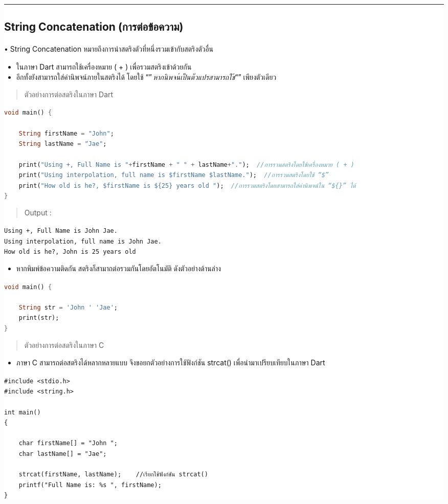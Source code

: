------
## String Concatenation (การต่อข้อความ)

•	String Concatenation หมายถึงการนำสตริงตัวที่หนึ่งรวมเข้ากับสตริงตัวอื่น
-	ในภาษา Dart สามารถใช้เครื่องหมาย ( + ) เพื่อรวมสตริงเข้าด้วยกัน
-	อีกทั้งยังสามารถใส่ค่านิพจน์ภายในสตริงได้ โดยใช้ “${}” หากนิพจน์เป็นตัวแปรสามารถใช้ “$” เพียงตัวเดียว

>ตัวอย่างการต่อสตริงในภาษา Dart
```dart
void main() {

	String firstName = "John";
	String lastName = "๋Jae"; 

	print("Using +, Full Name is "+firstName + " " + lastName+".");  //การรวมสตริงโดยใช้เครื่องหมาย ( + )
	print("Using interpolation, full name is $firstName $lastName.");  //การรวมสตริงโดยใช้ “$”
	print("How old is he?, $firstName is ${25} years old ");  //การรวมสตริงโดยสามารถใส่ค่านิพจน์ใน “${}” ได้
}
```
>Output :

```
Using +, Full Name is John Jae.
Using interpolation, full name is John Jae.
How old is he?, John is 25 years old 
```
-	หากพิมพ์ข้อความติดกัน สตริงก็สามาถต่อรวมกันโดยอัตโนมัติ ดังตัวอย่างด้านล่าง
```dart
void main() {

	String str = 'John ' 'Jae';
	print(str);
} 
```
>ตัวอย่างการต่อสตริงในภาษา C
-	ภาษา C สามารถต่อสตริงได้หลากหลายแบบ จึงขอยกตัวอย่างการใช้ฟังก์ชัน strcat() เพื่อนำมาเปรียบเทียบในภาษา Dart

```
#include <stdio.h>
#include <string.h>

int main()
{

	char firstName[] = "John ";
	char lastName[] = "Jae";

	strcat(firstName, lastName);	//เรียกใช้ฟังก์ชัน strcat()
	printf("Full Name is: %s ", firstName);
}

```
